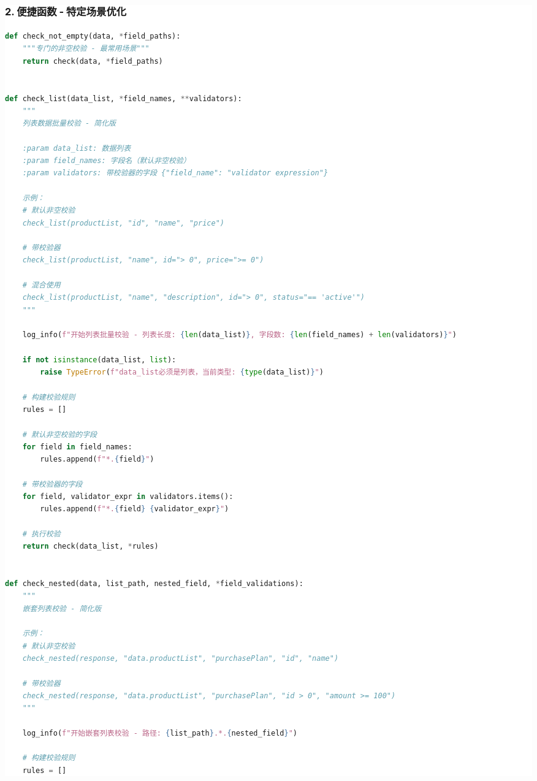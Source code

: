 ### 2. 便捷函数 - 特定场景优化

```python
def check_not_empty(data, *field_paths):
    """专门的非空校验 - 最常用场景"""
    return check(data, *field_paths)


def check_list(data_list, *field_names, **validators):
    """
    列表数据批量校验 - 简化版
    
    :param data_list: 数据列表
    :param field_names: 字段名（默认非空校验）
    :param validators: 带校验器的字段 {"field_name": "validator expression"}
    
    示例：
    # 默认非空校验
    check_list(productList, "id", "name", "price")
    
    # 带校验器
    check_list(productList, "name", id="> 0", price=">= 0")
    
    # 混合使用
    check_list(productList, "name", "description", id="> 0", status="== 'active'")
    """
    
    log_info(f"开始列表批量校验 - 列表长度: {len(data_list)}, 字段数: {len(field_names) + len(validators)}")
    
    if not isinstance(data_list, list):
        raise TypeError(f"data_list必须是列表，当前类型: {type(data_list)}")
    
    # 构建校验规则
    rules = []
    
    # 默认非空校验的字段
    for field in field_names:
        rules.append(f"*.{field}")
    
    # 带校验器的字段
    for field, validator_expr in validators.items():
        rules.append(f"*.{field} {validator_expr}")
    
    # 执行校验
    return check(data_list, *rules)


def check_nested(data, list_path, nested_field, *field_validations):
    """
    嵌套列表校验 - 简化版
    
    示例：
    # 默认非空校验
    check_nested(response, "data.productList", "purchasePlan", "id", "name")
    
    # 带校验器
    check_nested(response, "data.productList", "purchasePlan", "id > 0", "amount >= 100")
    """
    
    log_info(f"开始嵌套列表校验 - 路径: {list_path}.*.{nested_field}")
    
    # 构建校验规则
    rules = []
```